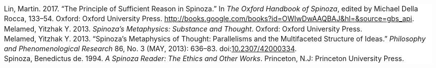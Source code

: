   <div class="csl-entry"><a id="citeproc_bib_item_9"></a>Lin, Martin. 2017. “The Principle of Sufficient Reason in Spinoza.” In <i>The Oxford Handbook of Spinoza</i>, edited by Michael Della Rocca, 133–54. Oxford: Oxford University Press. <a href="http://books.google.com/books?id=OWIwDwAAQBAJ&hl=&source=gbs_api">http://books.google.com/books?id=OWIwDwAAQBAJ&#38;hl=&#38;source=gbs_api</a>.</div>
  <div class="csl-entry"><a id="citeproc_bib_item_10"></a>Melamed, Yitzhak Y. 2013. <i>Spinoza’s Metaphysics: Substance and Thought</i>. Oxford: Oxford University Press.</div>
  <div class="csl-entry"><a id="citeproc_bib_item_11"></a>Melamed, Yitzhak Y. 2013. “Spinoza’s Metaphysics of Thought: Parallelisms and the Multifaceted Structure of Ideas.” <i>Philosophy and Phenomenological Research</i> 86, No. 3 (MAY, 2013): 636–83. doi:<a href="https://doi.org/10.2307/42000334">10.2307/42000334</a>.</div>
  <div class="csl-entry"><a id="citeproc_bib_item_12"></a>Spinoza, Benedictus de. 1994. <i>A Spinoza Reader: The Ethics and Other Works</i>. Princeton, N.J: Princeton University Press.</div>
</div>

[^fn:1]: See (<a href="#citeproc_bib_item_11">Yitzhak Y. Melamed 2013, 640</a>; <a href="#citeproc_bib_item_8">Hübner 2015, 161</a>).
[^fn:2]: See, e.g., (<a href="#citeproc_bib_item_3">Della Rocca 1996</a>; <a href="#citeproc_bib_item_11">Yitzhak Y. Melamed 2013</a>) for discussion.
[^fn:3]: See (sect. <a href="#citeproc_bib_item_8">Hübner 2015, 5</a>) for expression of a similar view.
[^fn:4]: See, e.g, (<a href="#citeproc_bib_item_6">Garrett 1979</a>, <a href="#citeproc_bib_item_7">2018, chap. 2</a> postscript; <a href="#citeproc_bib_item_2">Bennett 1984, chap. 2</a>; <a href="#citeproc_bib_item_4">Della Rocca 2003</a>, <a href="#citeproc_bib_item_5">2008</a>; <a href="#citeproc_bib_item_10">Yitzhak Y Melamed 2013</a>; <a href="#citeproc_bib_item_8">Hübner 2015</a>; <a href="#citeproc_bib_item_9">Lin 2017</a>).
